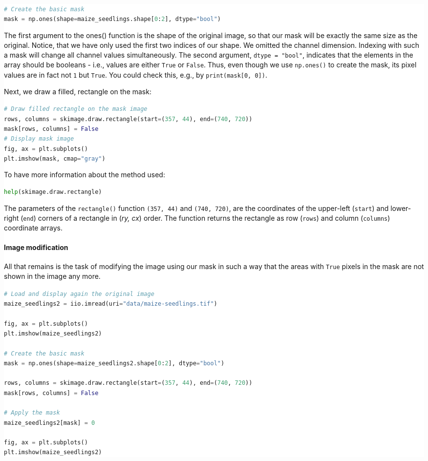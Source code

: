 ```python
# Create the basic mask
mask = np.ones(shape=maize_seedlings.shape[0:2], dtype="bool")
```

The first argument to the ones() function is the shape of the original image, so that our mask will be exactly the same size as the original. Notice, that we have only used the first two indices of our shape. We omitted the channel dimension. Indexing with such a mask will change all channel values simultaneously. The second argument, `dtype = "bool"`, indicates that the elements in the array should be booleans - i.e., values are either `True` or `False`. Thus, even though we use `np.ones()` to create the mask, its pixel values are in fact not `1` but `True`. You could check this, e.g., by `print(mask[0, 0])`.

Next, we draw a filled, rectangle on the mask:

```python
# Draw filled rectangle on the mask image
rows, columns = skimage.draw.rectangle(start=(357, 44), end=(740, 720))
mask[rows, columns] = False
# Display mask image
fig, ax = plt.subplots()
plt.imshow(mask, cmap="gray")
```

To have more information about the method used:

```python
help(skimage.draw.rectangle)
```

The parameters of the `rectangle()` function `(357, 44)` and `(740, 720)`, are the coordinates of the upper-left (`start`) and lower-right (`end`) corners of a rectangle in (_ry, cx_) order. The function returns the rectangle as row (`rows`) and column (`columns`) coordinate arrays.

#### Image modification

All that remains is the task of modifying the image using our mask in such a way that the areas with `True` pixels in the mask are not shown in the image any more.

```python
# Load and display again the original image
maize_seedlings2 = iio.imread(uri="data/maize-seedlings.tif")

fig, ax = plt.subplots()
plt.imshow(maize_seedlings2)

# Create the basic mask
mask = np.ones(shape=maize_seedlings2.shape[0:2], dtype="bool")

rows, columns = skimage.draw.rectangle(start=(357, 44), end=(740, 720))
mask[rows, columns] = False

# Apply the mask
maize_seedlings2[mask] = 0

fig, ax = plt.subplots()
plt.imshow(maize_seedlings2)
```
